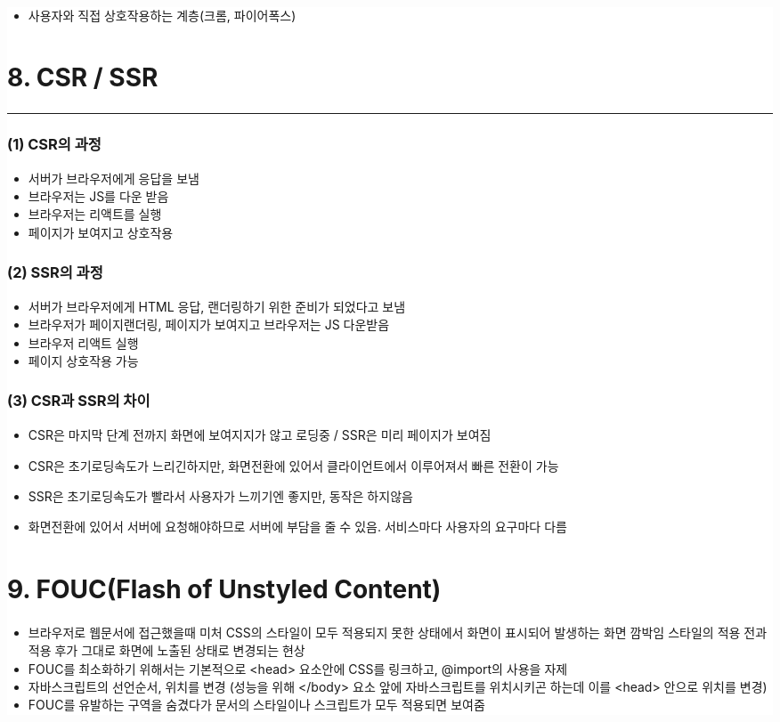 - 사용자와 직접 상호작용하는 계층(크롬, 파이어폭스)



# 8. CSR / SSR

---

### (1) CSR의 과정

- 서버가 브라우저에게 응답을 보냄
- 브라우저는 JS를 다운 받음
- 브라우저는 리액트를 실행
- 페이지가 보여지고 상호작용

### (2) SSR의 과정

- 서버가 브라우저에게 HTML 응답, 랜더링하기 위한 준비가 되었다고 보냄
- 브라우저가 페이지랜더링, 페이지가 보여지고 브라우저는 JS 다운받음
- 브라우저 리액트 실행
- 페이지 상호작용 가능

### (3) CSR과 SSR의 차이

- CSR은 마지막 단계 전까지 화면에 보여지지가 않고 로딩중 / SSR은 미리 페이지가 보여짐

- CSR은 초기로딩속도가 느리긴하지만, 화면전환에 있어서 클라이언트에서 이루어져서 빠른 전환이 가능

- SSR은 초기로딩속도가 빨라서 사용자가 느끼기엔 좋지만, 동작은 하지않음

- 화면전환에 있어서 서버에 요청해야하므로 서버에 부담을 줄 수 있음. 서비스마다 사용자의 요구마다 다름



# 9. FOUC(Flash of Unstyled Content)

- 브라우저로 웹문서에 접근했을때 미처 CSS의 스타일이 모두 적용되지 못한 상태에서 화면이 표시되어 발생하는 화면 깜박임 스타일의 적용 전과 적용 후가 그대로 화면에 노출된 상태로 변경되는 현상
- FOUC를 최소화하기 위해서는 기본적으로 \<head> 요소안에 CSS를 링크하고, @import의 사용을 자제
- 자바스크립트의 선언순서, 위치를 변경 (성능을 위해 \</body> 요소 앞에 자바스크립트를 위치시키곤 하는데 이를 \<head> 안으로 위치를 변경)
- FOUC를 유발하는 구역을 숨겼다가 문서의 스타일이나 스크립트가 모두 적용되면 보여줌
